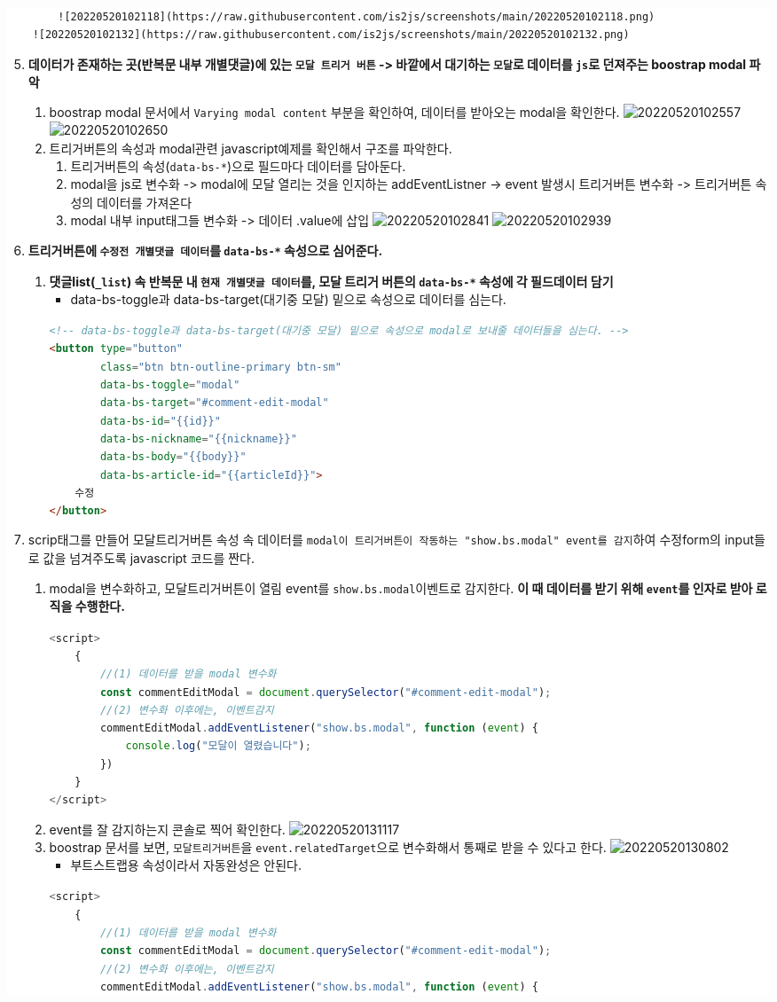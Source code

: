 			![20220520102118](https://raw.githubusercontent.com/is2js/screenshots/main/20220520102118.png)
		![20220520102132](https://raw.githubusercontent.com/is2js/screenshots/main/20220520102132.png)
5. **데이터가 존재하는 곳(반복문 내부 개별댓글)에 있는 `모달 트리거 버튼` -> 바깥에서 대기하는 `모달`로 데이터를 `js`로 던져주는 boostrap modal 파악**
	1. boostrap modal 문서에서 `Varying modal content` 부분을 확인하여, 데이터를 받아오는 modal을 확인한다.
		![20220520102557](https://raw.githubusercontent.com/is2js/screenshots/main/20220520102557.png)
		![20220520102650](https://raw.githubusercontent.com/is2js/screenshots/main/20220520102650.png)
	2. 트리거버튼의 속성과 modal관련 javascript예제를 확인해서 구조를 파악한다.
		1. 트리거버튼의 속성(`data-bs-*`)으로 필드마다 데이터를 담아둔다.
		2. modal을 js로 변수화 -> modal에 모달 열리는 것을 인지하는 addEventListner -> event 발생시 트리거버튼 변수화 -> 트리거버튼 속성의 데이터를 가져온다
		3. modal 내부 input태그들 변수화 -> 데이터 .value에 삽입
		![20220520102841](https://raw.githubusercontent.com/is2js/screenshots/main/20220520102841.png)
		![20220520102939](https://raw.githubusercontent.com/is2js/screenshots/main/20220520102939.png)
			
6. **트리거버튼에 `수정전 개별댓글 데이터`를 `data-bs-*` 속성으로 심어준다.**
	1. **댓글list(`_list`) 속 반복문 내 `현재 개별댓글 데이터`를, 모달 트리거 버튼의 `data-bs-*` 속성에 각 필드데이터 담기**
		- data-bs-toggle과 data-bs-target(대기중 모달) 밑으로 속성으로 데이터를 심는다.
		```html
		<!-- data-bs-toggle과 data-bs-target(대기중 모달) 밑으로 속성으로 modal로 보내줄 데이터들을 심는다. -->
		<button type="button"
				class="btn btn-outline-primary btn-sm"
				data-bs-toggle="modal"
				data-bs-target="#comment-edit-modal"
				data-bs-id="{{id}}"
				data-bs-nickname="{{nickname}}"
				data-bs-body="{{body}}"
				data-bs-article-id="{{articleId}}">
			수정
		</button>
		```
5. scrip태그를 만들어 모달트리거버튼 속성 속 데이터를 `modal이 트리거버튼이 작동하는 "show.bs.modal" event를 감지`하여 수정form의 input들로 값을 넘겨주도록 javascript 코드를 짠다.
	1. modal을 변수화하고, 모달트리거버튼이 열림 event를 `show.bs.modal`이벤트로 감지한다. **이 때 데이터를 받기 위해 `event`를 인자로 받아 로직을 수행한다.**
		```js
		<script>
			{
				//(1) 데이터를 받을 modal 변수화
				const commentEditModal = document.querySelector("#comment-edit-modal");
				//(2) 변수화 이후에는, 이벤트감지
				commentEditModal.addEventListener("show.bs.modal", function (event) {
					console.log("모달이 열렸습니다");
				})
			}
		</script>
		```
	2. event를 잘 감지하는지 콘솔로 찍어 확인한다.
		![20220520131117](https://raw.githubusercontent.com/is2js/screenshots/main/20220520131117.png)
	3. boostrap 문서를 보면, `모달트리거버튼`을 `event.relatedTarget`으로 변수화해서 통째로 받을 수 있다고 한다.
		![20220520130802](https://raw.githubusercontent.com/is2js/screenshots/main/20220520130802.png)
		- 부트스트랩용 속성이라서 자동완성은 안된다.
		```js
		<script>
			{
				//(1) 데이터를 받을 modal 변수화
				const commentEditModal = document.querySelector("#comment-edit-modal");
				//(2) 변수화 이후에는, 이벤트감지
				commentEditModal.addEventListener("show.bs.modal", function (event) {